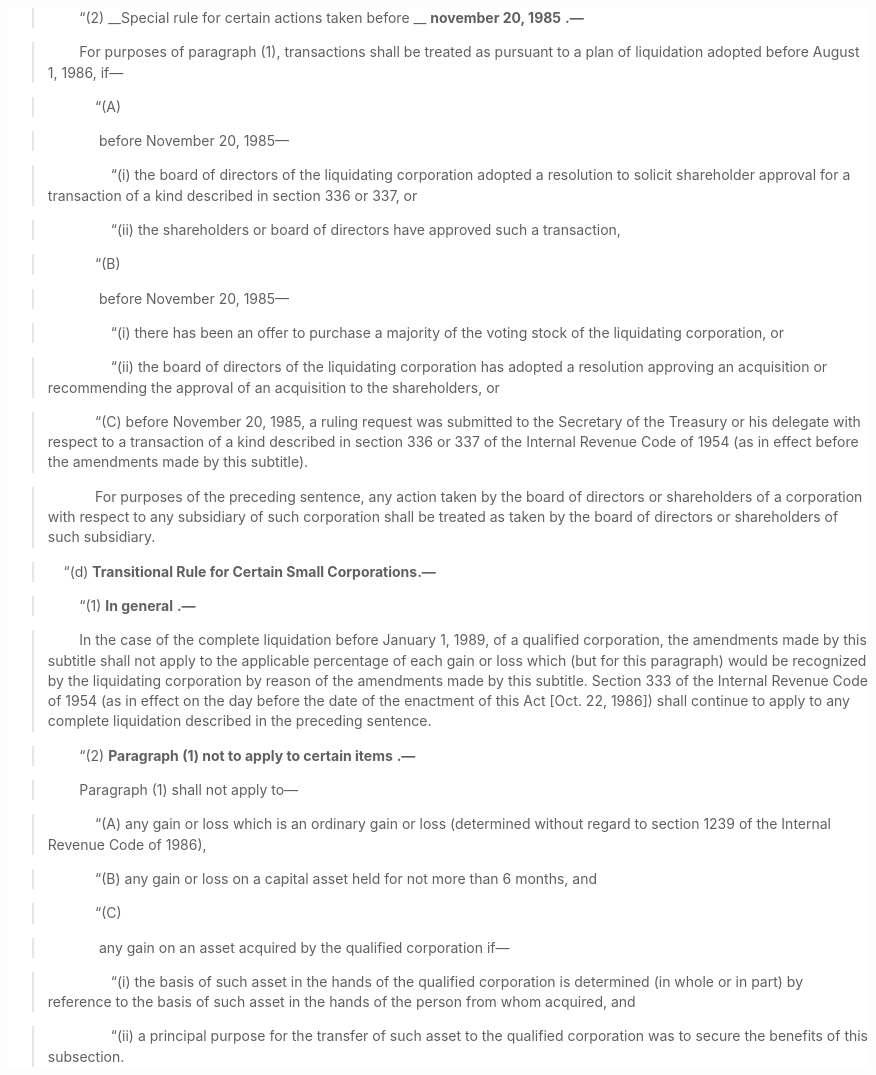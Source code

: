 >         “(2)  __Special rule for certain actions taken before __  __november 20, 1985__  __.—__ 

>         For purposes of paragraph (1), transactions shall be treated as pursuant to a plan of liquidation adopted before August 1, 1986, if—

>             “(A)

>              before November 20, 1985—

>                 “(i) the board of directors of the liquidating corporation adopted a resolution to solicit shareholder approval for a transaction of a kind described in section 336 or 337, or

>                 “(ii) the shareholders or board of directors have approved such a transaction,

>             “(B)

>              before November 20, 1985—

>                 “(i) there has been an offer to purchase a majority of the voting stock of the liquidating corporation, or

>                 “(ii) the board of directors of the liquidating corporation has adopted a resolution approving an acquisition or recommending the approval of an acquisition to the shareholders, or

>             “(C) before November 20, 1985, a ruling request was submitted to the Secretary of the Treasury or his delegate with respect to a transaction of a kind described in section 336 or 337 of the Internal Revenue Code of 1954 (as in effect before the amendments made by this subtitle).

>             For purposes of the preceding sentence, any action taken by the board of directors or shareholders of a corporation with respect to any subsidiary of such corporation shall be treated as taken by the board of directors or shareholders of such subsidiary.

>     “(d) __Transitional Rule for Certain Small Corporations.—__ 

>         “(1)  __In general__  __.—__ 

>         In the case of the complete liquidation before January 1, 1989, of a qualified corporation, the amendments made by this subtitle shall not apply to the applicable percentage of each gain or loss which (but for this paragraph) would be recognized by the liquidating corporation by reason of the amendments made by this subtitle. Section 333 of the Internal Revenue Code of 1954 (as in effect on the day before the date of the enactment of this Act \[Oct. 22, 1986\]) shall continue to apply to any complete liquidation described in the preceding sentence.

>         “(2)  __Paragraph (1) not to apply to certain items__  __.—__ 

>         Paragraph (1) shall not apply to—

>             “(A) any gain or loss which is an ordinary gain or loss (determined without regard to section 1239 of the Internal Revenue Code of 1986),

>             “(B) any gain or loss on a capital asset held for not more than 6 months, and

>             “(C)

>              any gain on an asset acquired by the qualified corporation if—

>                 “(i) the basis of such asset in the hands of the qualified corporation is determined (in whole or in part) by reference to the basis of such asset in the hands of the person from whom acquired, and

>                 “(ii) a principal purpose for the transfer of such asset to the qualified corporation was to secure the benefits of this subsection.


[/us/pl/99/514/s631/a]: https://publicdocs.github.io/go/links?ns=uslm&ref=%2Fus%2Fpl%2F99%2F514%2Fs631%2Fa
[/us/stat/100/2269]: https://publicdocs.github.io/go/links?ns=uslm&ref=%2Fus%2Fstat%2F100%2F2269
[/us/pl/100/647]: https://publicdocs.github.io/go/links?ns=uslm&ref=%2Fus%2Fpl%2F100%2F647
[/us/stat/102/3400]: https://publicdocs.github.io/go/links?ns=uslm&ref=%2Fus%2Fstat%2F102%2F3400
[/us/act/1954-08-16/ch736]: https://publicdocs.github.io/go/links?ns=uslm&ref=%2Fus%2Fact%2F1954-08-16%2Fch736
[/us/stat/68A/106]: https://publicdocs.github.io/go/links?ns=uslm&ref=%2Fus%2Fstat%2F68A%2F106
[/us/pl/96/223/s403/b/1]: https://publicdocs.github.io/go/links?ns=uslm&ref=%2Fus%2Fpl%2F96%2F223%2Fs403%2Fb%2F1
[/us/stat/94/304]: https://publicdocs.github.io/go/links?ns=uslm&ref=%2Fus%2Fstat%2F94%2F304
[/us/pl/96/471/s2/b/1]: https://publicdocs.github.io/go/links?ns=uslm&ref=%2Fus%2Fpl%2F96%2F471%2Fs2%2Fb%2F1
[/us/stat/94/2253]: https://publicdocs.github.io/go/links?ns=uslm&ref=%2Fus%2Fstat%2F94%2F2253
[/us/pl/97/248/s222/b]: https://publicdocs.github.io/go/links?ns=uslm&ref=%2Fus%2Fpl%2F97%2F248%2Fs222%2Fb
[/us/stat/96/478]: https://publicdocs.github.io/go/links?ns=uslm&ref=%2Fus%2Fstat%2F96%2F478
[/us/pl/99/514/s631/a]: https://publicdocs.github.io/go/links?ns=uslm&ref=%2Fus%2Fpl%2F99%2F514%2Fs631%2Fa
[/us/pl/100/647/s1006/e/21/A]: https://publicdocs.github.io/go/links?ns=uslm&ref=%2Fus%2Fpl%2F100%2F647%2Fs1006%2Fe%2F21%2FA
[/us/pl/100/647/s1018/d/5/D]: https://publicdocs.github.io/go/links?ns=uslm&ref=%2Fus%2Fpl%2F100%2F647%2Fs1018%2Fd%2F5%2FD
[/us/pl/100/647/s1006/e/1]: https://publicdocs.github.io/go/links?ns=uslm&ref=%2Fus%2Fpl%2F100%2F647%2Fs1006%2Fe%2F1
[/us/pl/100/647/s1006/e/2]: https://publicdocs.github.io/go/links?ns=uslm&ref=%2Fus%2Fpl%2F100%2F647%2Fs1006%2Fe%2F2
[/us/pl/100/647/s1006/e/3]: https://publicdocs.github.io/go/links?ns=uslm&ref=%2Fus%2Fpl%2F100%2F647%2Fs1006%2Fe%2F3
[/us/pl/100/647]: https://publicdocs.github.io/go/links?ns=uslm&ref=%2Fus%2Fpl%2F100%2F647
[/us/pl/99/514]: https://publicdocs.github.io/go/links?ns=uslm&ref=%2Fus%2Fpl%2F99%2F514
[/us/pl/100/647/s1019/a]: https://publicdocs.github.io/go/links?ns=uslm&ref=%2Fus%2Fpl%2F100%2F647%2Fs1019%2Fa
[/us/usc/t26/s1]: https://publicdocs.github.io/go/links?ns=uslm&ref=%2Fus%2Fusc%2Ft26%2Fs1
[/us/pl/99/514/s633]: https://publicdocs.github.io/go/links?ns=uslm&ref=%2Fus%2Fpl%2F99%2F514%2Fs633
[/us/stat/100/2277]: https://publicdocs.github.io/go/links?ns=uslm&ref=%2Fus%2Fstat%2F100%2F2277
[/us/pl/100/647/s1006/g]: https://publicdocs.github.io/go/links?ns=uslm&ref=%2Fus%2Fpl%2F100%2F647%2Fs1006%2Fg
[/us/stat/102/3407]: https://publicdocs.github.io/go/links?ns=uslm&ref=%2Fus%2Fstat%2F102%2F3407
[/us/pl/99/514]: https://publicdocs.github.io/go/links?ns=uslm&ref=%2Fus%2Fpl%2F99%2F514
[/us/usc/t26/s337]: https://publicdocs.github.io/go/links?ns=uslm&ref=%2Fus%2Fusc%2Ft26%2Fs337